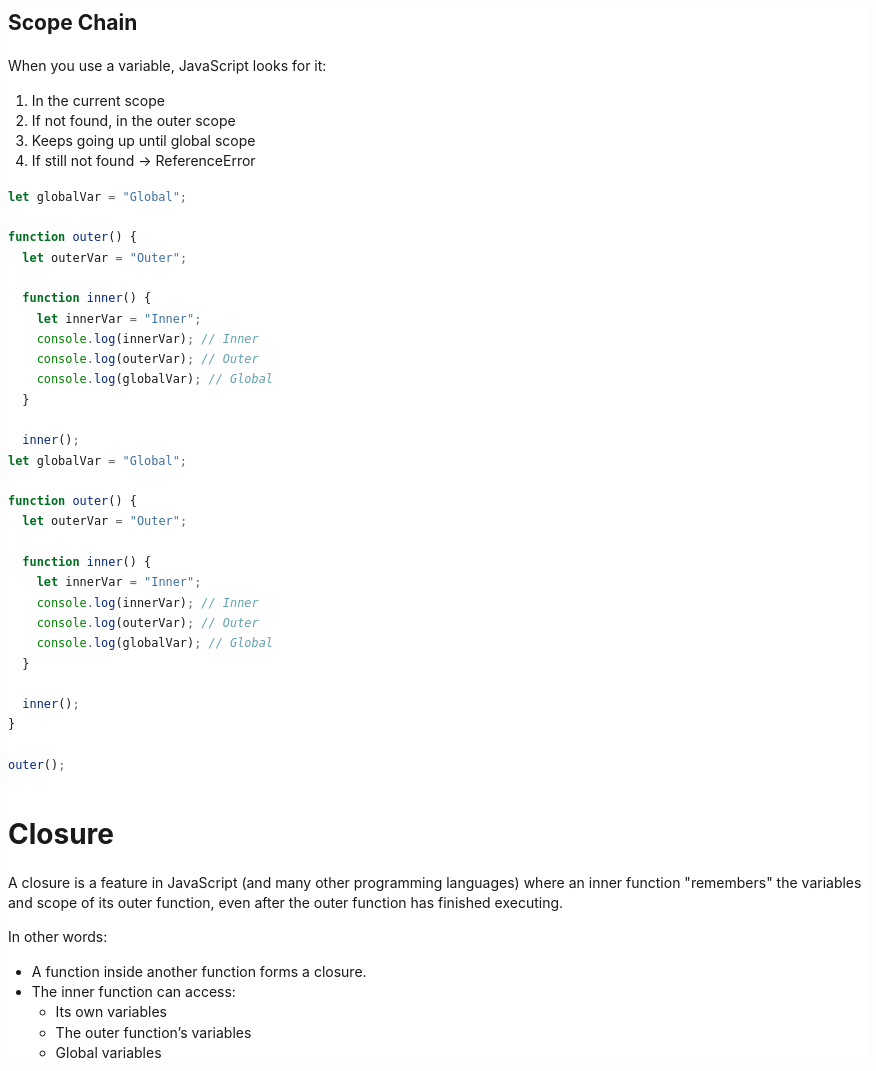 ## Scope Chain

When you use a variable, JavaScript looks for it:

1. In the current scope
2. If not found, in the outer scope
3. Keeps going up until global scope
4. If still not found → ReferenceError

```js
let globalVar = "Global";

function outer() {
  let outerVar = "Outer";

  function inner() {
    let innerVar = "Inner";
    console.log(innerVar); // Inner
    console.log(outerVar); // Outer
    console.log(globalVar); // Global
  }

  inner();
let globalVar = "Global";

function outer() {
  let outerVar = "Outer";

  function inner() {
    let innerVar = "Inner";
    console.log(innerVar); // Inner
    console.log(outerVar); // Outer
    console.log(globalVar); // Global
  }

  inner();
}

outer();
```

# Closure

A closure is a feature in JavaScript (and many other programming languages) where an inner function "remembers" the variables and scope of its outer function, even after the outer function has finished executing.

In other words:

- A function inside another function forms a closure.
- The inner function can access:
  - Its own variables
  - The outer function’s variables
  - Global variables
